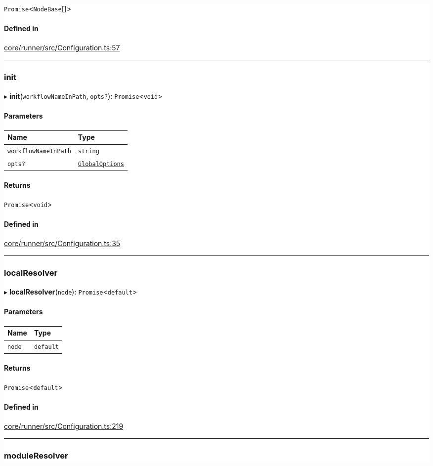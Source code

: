 `Promise`\<`NodeBase`[]\>

#### Defined in

[core/runner/src/Configuration.ts:57](https://github.com/deskree-inc/nanoservice-ts/blob/fd59582/core/runner/src/Configuration.ts#L57)

___

### init

▸ **init**(`workflowNameInPath`, `opts?`): `Promise`\<`void`\>

#### Parameters

| Name | Type |
| :------ | :------ |
| `workflowNameInPath` | `string` |
| `opts?` | [`GlobalOptions`](../modules/runner_src.md#globaloptions) |

#### Returns

`Promise`\<`void`\>

#### Defined in

[core/runner/src/Configuration.ts:35](https://github.com/deskree-inc/nanoservice-ts/blob/fd59582/core/runner/src/Configuration.ts#L35)

___

### localResolver

▸ **localResolver**(`node`): `Promise`\<`default`\>

#### Parameters

| Name | Type |
| :------ | :------ |
| `node` | `default` |

#### Returns

`Promise`\<`default`\>

#### Defined in

[core/runner/src/Configuration.ts:219](https://github.com/deskree-inc/nanoservice-ts/blob/fd59582/core/runner/src/Configuration.ts#L219)

___

### moduleResolver

